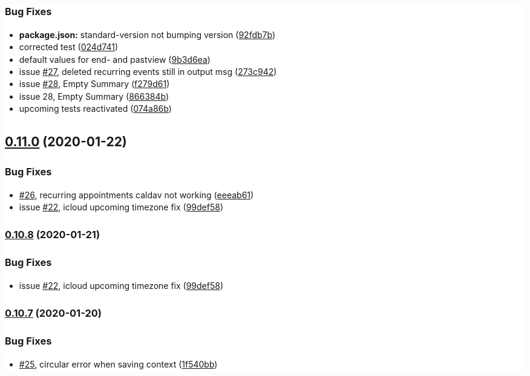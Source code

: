 
### Bug Fixes

* **package.json:** standard-version not bumping version ([92fdb7b](https://github.com/naimo84/node-red-contrib-ical-events/commit/92fdb7b05944a30c3826c968f8c94eae4f7d0222))
* corrected test ([024d741](https://github.com/naimo84/node-red-contrib-ical-events/commit/024d741aca948a4e26223a0601001d9e36aa4a9a))
* default values for end- and pastview ([9b3d6ea](https://github.com/naimo84/node-red-contrib-ical-events/commit/9b3d6eae42e90524b95f810ece5397bb83f7c9f4))
* issue [#27](https://github.com/naimo84/node-red-contrib-ical-events/issues/27), deleted recurring events still in output msg ([273c942](https://github.com/naimo84/node-red-contrib-ical-events/commit/273c942a3ba71604211e3d75ad2d36366a67f9f2))
* issue [#28](https://github.com/naimo84/node-red-contrib-ical-events/issues/28), Empty Summary ([f279d61](https://github.com/naimo84/node-red-contrib-ical-events/commit/f279d610f7c1d7e5ec4c6818b66936f40f62e2a1))
* issue 28, Empty Summary ([866384b](https://github.com/naimo84/node-red-contrib-ical-events/commit/866384b747fe8331904ca0020915a7ee7d9f1ede))
* upcoming tests reactivated ([074a86b](https://github.com/naimo84/node-red-contrib-ical-events/commit/074a86bd83b732586cd2878786ee2bbb3c80d6be))

## [0.11.0](https://github.com/naimo84/node-red-contrib-ical-events/compare/v0.10.7...v0.11.0) (2020-01-22)


### Bug Fixes

* [#26](https://github.com/naimo84/node-red-contrib-ical-events/issues/26), recurring appointments caldav not working ([eeeab61](https://github.com/naimo84/node-red-contrib-ical-events/commit/eeeab616f3476d49cf6f124a92c2175b00ac08c0))
* issue [#22](https://github.com/naimo84/node-red-contrib-ical-events/issues/22), icloud upcoming timezone fix ([99def58](https://github.com/naimo84/node-red-contrib-ical-events/commit/99def586fb45852a0e7d19ad90bfea4db6060233))

### [0.10.8](https://github.com/naimo84/node-red-contrib-ical-events/compare/v0.10.7...v0.10.8) (2020-01-21)


### Bug Fixes

* issue [#22](https://github.com/naimo84/node-red-contrib-ical-events/issues/22), icloud upcoming timezone fix ([99def58](https://github.com/naimo84/node-red-contrib-ical-events/commit/99def586fb45852a0e7d19ad90bfea4db6060233))

### [0.10.7](https://github.com/naimo84/node-red-contrib-ical-events/compare/v0.10.6...v0.10.7) (2020-01-20)


### Bug Fixes

* [#25](https://github.com/naimo84/node-red-contrib-ical-events/issues/25), circular error when saving context ([1f540bb](https://github.com/naimo84/node-red-contrib-ical-events/commit/1f540bb2804b8596b7ca61456148de9a5191cffb))
